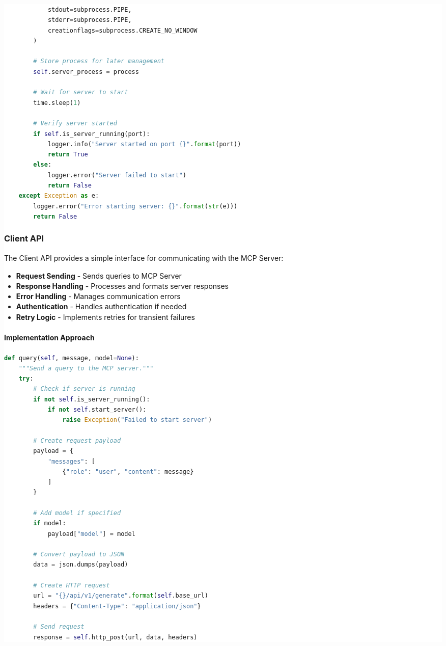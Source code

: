 ```python
            stdout=subprocess.PIPE,
            stderr=subprocess.PIPE,
            creationflags=subprocess.CREATE_NO_WINDOW
        )
        
        # Store process for later management
        self.server_process = process
        
        # Wait for server to start
        time.sleep(1)
        
        # Verify server started
        if self.is_server_running(port):
            logger.info("Server started on port {}".format(port))
            return True
        else:
            logger.error("Server failed to start")
            return False
    except Exception as e:
        logger.error("Error starting server: {}".format(str(e)))
        return False
```

### Client API

The Client API provides a simple interface for communicating with the MCP Server:

- **Request Sending** - Sends queries to MCP Server
- **Response Handling** - Processes and formats server responses
- **Error Handling** - Manages communication errors
- **Authentication** - Handles authentication if needed
- **Retry Logic** - Implements retries for transient failures

#### Implementation Approach

```python
def query(self, message, model=None):
    """Send a query to the MCP server."""
    try:
        # Check if server is running
        if not self.is_server_running():
            if not self.start_server():
                raise Exception("Failed to start server")
        
        # Create request payload
        payload = {
            "messages": [
                {"role": "user", "content": message}
            ]
        }
        
        # Add model if specified
        if model:
            payload["model"] = model
            
        # Convert payload to JSON
        data = json.dumps(payload)
        
        # Create HTTP request
        url = "{}/api/v1/generate".format(self.base_url)
        headers = {"Content-Type": "application/json"}
        
        # Send request
        response = self.http_post(url, data, headers)
```